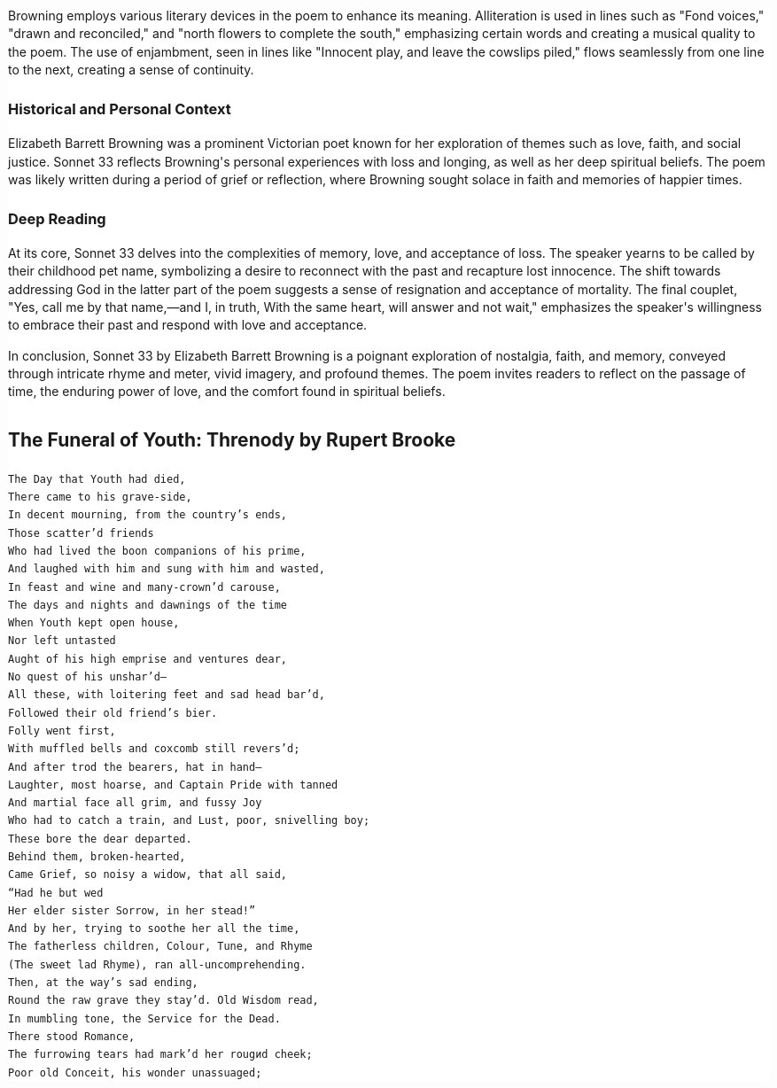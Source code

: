 Browning employs various literary devices in the poem to enhance its meaning. Alliteration is used in lines such as "Fond voices," "drawn and reconciled," and "north flowers to complete the south," emphasizing certain words and creating a musical quality to the poem. The use of enjambment, seen in lines like "Innocent play, and leave the cowslips piled," flows seamlessly from one line to the next, creating a sense of continuity.

### Historical and Personal Context

Elizabeth Barrett Browning was a prominent Victorian poet known for her exploration of themes such as love, faith, and social justice. Sonnet 33 reflects Browning's personal experiences with loss and longing, as well as her deep spiritual beliefs. The poem was likely written during a period of grief or reflection, where Browning sought solace in faith and memories of happier times.

### Deep Reading

At its core, Sonnet 33 delves into the complexities of memory, love, and acceptance of loss. The speaker yearns to be called by their childhood pet name, symbolizing a desire to reconnect with the past and recapture lost innocence. The shift towards addressing God in the latter part of the poem suggests a sense of resignation and acceptance of mortality. The final couplet, "Yes, call me by that name,—and I, in truth, With the same heart, will answer and not wait," emphasizes the speaker's willingness to embrace their past and respond with love and acceptance.

In conclusion, Sonnet 33 by Elizabeth Barrett Browning is a poignant exploration of nostalgia, faith, and memory, conveyed through intricate rhyme and meter, vivid imagery, and profound themes. The poem invites readers to reflect on the passage of time, the enduring power of love, and the comfort found in spiritual beliefs.

## The Funeral of Youth: Threnody by Rupert Brooke

```
The Day that Youth had died,
There came to his grave-side,
In decent mourning, from the country’s ends,
Those scatter’d friends
Who had lived the boon companions of his prime,
And laughed with him and sung with him and wasted,
In feast and wine and many-crown’d carouse,
The days and nights and dawnings of the time
When Youth kept open house,
Nor left untasted
Aught of his high emprise and ventures dear,
No quest of his unshar’d—
All these, with loitering feet and sad head bar’d,
Followed their old friend’s bier.
Folly went first,
With muffled bells and coxcomb still revers’d;
And after trod the bearers, hat in hand—
Laughter, most hoarse, and Captain Pride with tanned
And martial face all grim, and fussy Joy
Who had to catch a train, and Lust, poor, snivelling boy;
These bore the dear departed.
Behind them, broken-hearted,
Came Grief, so noisy a widow, that all said,
“Had he but wed
Her elder sister Sorrow, in her stead!”
And by her, trying to soothe her all the time,
The fatherless children, Colour, Tune, and Rhyme
(The sweet lad Rhyme), ran all-uncomprehending.
Then, at the way’s sad ending,
Round the raw grave they stay’d. Old Wisdom read,
In mumbling tone, the Service for the Dead.
There stood Romance,
The furrowing tears had mark’d her rougиd cheek;
Poor old Conceit, his wonder unassuaged;
```